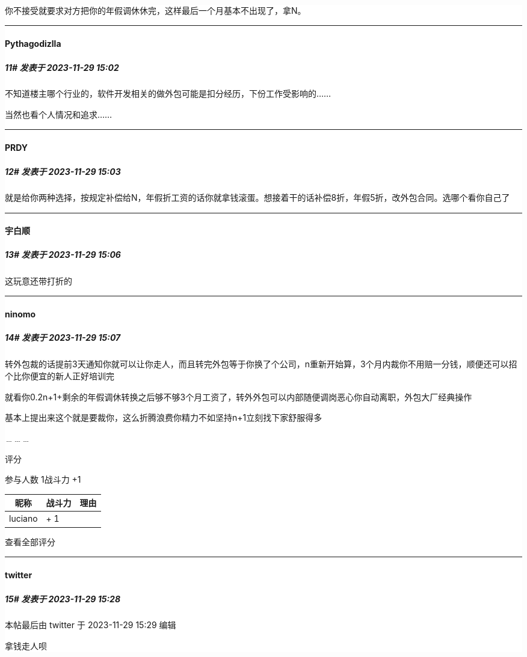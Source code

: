 你不接受就要求对方把你的年假调休休完，这样最后一个月基本不出现了，拿N。

*****

####  Pythagodizlla  
##### 11#       发表于 2023-11-29 15:02

不知道楼主哪个行业的，软件开发相关的做外包可能是扣分经历，下份工作受影响的……

当然也看个人情况和追求……

*****

####  PRDY  
##### 12#       发表于 2023-11-29 15:03

就是给你两种选择，按规定补偿给N，年假折工资的话你就拿钱滚蛋。想接着干的话补偿8折，年假5折，改外包合同。选哪个看你自己了

*****

####  宇白顺  
##### 13#       发表于 2023-11-29 15:06

这玩意还带打折的

*****

####  ninomo  
##### 14#       发表于 2023-11-29 15:07

转外包裁的话提前3天通知你就可以让你走人，而且转完外包等于你换了个公司，n重新开始算，3个月内裁你不用赔一分钱，顺便还可以招个比你便宜的新人正好培训完

就看你0.2n+1+剩余的年假调休转换之后够不够3个月工资了，转外外包可以内部随便调岗恶心你自动离职，外包大厂经典操作

基本上提出来这个就是要裁你，这么折腾浪费你精力不如坚持n+1立刻找下家舒服得多

﹍﹍﹍

评分

 参与人数 1战斗力 +1

|昵称|战斗力|理由|
|----|---|---|
| luciano| + 1||

查看全部评分

*****

####  twitter  
##### 15#       发表于 2023-11-29 15:28

 本帖最后由 twitter 于 2023-11-29 15:29 编辑 

拿钱走人呗
